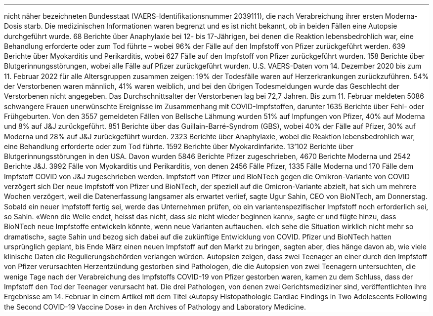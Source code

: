 
-----

nicht näher bezeichneten Bundesstaat (VAERS-Identifikationsnummer 2039111), die nach Verabreichung
ihrer ersten Moderna-Dosis starb. Die medizinischen Informationen waren begrenzt und es ist nicht bekannt, ob in beiden Fällen eine Autopsie durchgeführt wurde.
68 Berichte über Anaphylaxie bei 12- bis 17-Jährigen, bei denen die Reaktion lebensbedrohlich war, eine
Behandlung erforderte oder zum Tod führte – wobei 96% der Fälle auf den Impfstoff von Pfizer zurückgeführt werden.
639 Berichte über Myokarditis und Perikarditis, wobei 627 Fälle auf den Impfstoff von Pfizer zurückgeführt
wurden.
158 Berichte über Blutgerinnungsstörungen, wobei alle Fälle auf Pfizer zurückgeführt wurden.
U.S. VAERS-Daten vom 14. Dezember 2020 bis zum 11. Februar 2022 für alle Altersgruppen zusammen
zeigen:
19% der Todesfälle waren auf Herzerkrankungen zurückzuführen.
54% der Verstorbenen waren männlich, 41% waren weiblich, und bei den übrigen Todesmeldungen wurde
das Geschlecht der Verstorbenen nicht angegeben.
Das Durchschnittsalter der Verstorbenen lag bei 72,7 Jahren.
Bis zum 11. Februar meldeten 5086 schwangere Frauen unerwünschte Ereignisse im Zusammenhang mit
COVID-Impfstoffen, darunter 1635 Berichte über Fehl- oder Frühgeburten.
Von den 3557 gemeldeten Fällen von Bellsche Lähmung wurden 51% auf Impfungen von Pfizer, 40% auf
Moderna und 8% auf J&J zurückgeführt.
851 Berichte über das Guillain-Barré-Syndrom (GBS), wobei 40% der Fälle auf Pfizer, 30% auf Moderna
und 28% auf J&J zurückgeführt wurden.
2323 Berichte über Anaphylaxie, wobei die Reaktion lebensbedrohlich war, eine Behandlung erforderte
oder zum Tod führte.
1592 Berichte über Myokardinfarkte.
13’102 Berichte über Blutgerinnungsstörungen in den USA. Davon wurden 5846 Berichte Pfizer zugeschrieben, 4670 Berichte Moderna und 2542 Berichte J&J.
3992 Fälle von Myokarditis und Perikarditis, von denen 2456 Fälle Pfizer, 1335 Fälle Moderna und 170
Fälle dem Impfstoff COVID von J&J zugeschrieben werden.
Impfstoff von Pfizer und BioNTech gegen die Omikron-Variante von COVID verzögert sich
Der neue Impfstoff von Pfizer und BioNTech, der speziell auf die Omicron-Variante abzielt, hat sich um
mehrere Wochen verzögert, weil die Datenerfassung langsamer als erwartet verlief, sagte Ugur Sahin, CEO
von BioNTech, am Donnerstag.
Sobald ein neuer Impfstoff fertig sei, werde das Unternehmen prüfen, ob ein variantenspezifischer Impfstoff
noch erforderlich sei, so Sahin.
«Wenn die Welle endet, heisst das nicht, dass sie nicht wieder beginnen kann», sagte er und fügte hinzu,
dass BioNTech neue Impfstoffe entwickeln könnte, wenn neue Varianten auftauchen.
«Ich sehe die Situation wirklich nicht mehr so dramatisch», sagte Sahin und bezog sich dabei auf die zukünftige Entwicklung von COVID. Pfizer und BioNTech hatten ursprünglich geplant, bis Ende März einen
neuen Impfstoff auf den Markt zu bringen, sagten aber, dies hänge davon ab, wie viele klinische Daten die
Regulierungsbehörden verlangen würden.
Autopsien zeigen, dass zwei Teenager an einer durch den Impfstoff von Pfizer verursachten Herzentzündung gestorben sind
Pathologen, die die Autopsien von zwei Teenagern untersuchten, die wenige Tage nach der Verabreichung
des Impfstoffs COVID-19 von Pfizer gestorben waren, kamen zu dem Schluss, dass der Impfstoff den Tod
der Teenager verursacht hat.
Die drei Pathologen, von denen zwei Gerichtsmediziner sind, veröffentlichten ihre Ergebnisse am 14. Februar in einem Artikel mit dem Titel ‹Autopsy Histopathologic Cardiac Findings in Two Adolescents Following
the Second COVID-19 Vaccine Dose› in den Archives of Pathology and Laboratory Medicine.